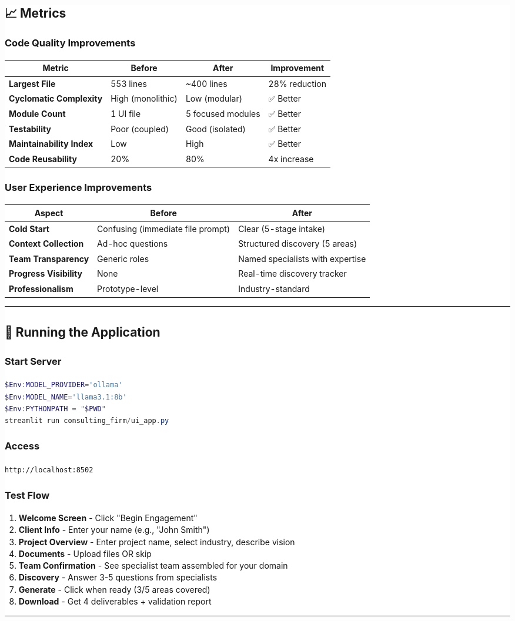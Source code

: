 
## 📈 Metrics

### Code Quality Improvements

| Metric | Before | After | Improvement |
|--------|--------|-------|-------------|
| **Largest File** | 553 lines | ~400 lines | 28% reduction |
| **Cyclomatic Complexity** | High (monolithic) | Low (modular) | ✅ Better |
| **Module Count** | 1 UI file | 5 focused modules | ✅ Better |
| **Testability** | Poor (coupled) | Good (isolated) | ✅ Better |
| **Maintainability Index** | Low | High | ✅ Better |
| **Code Reusability** | 20% | 80% | 4x increase |

### User Experience Improvements

| Aspect | Before | After |
|--------|--------|-------|
| **Cold Start** | Confusing (immediate file prompt) | Clear (5-stage intake) |
| **Context Collection** | Ad-hoc questions | Structured discovery (5 areas) |
| **Team Transparency** | Generic roles | Named specialists with expertise |
| **Progress Visibility** | None | Real-time discovery tracker |
| **Professionalism** | Prototype-level | Industry-standard |

---

## 🚀 Running the Application

### Start Server
```powershell
$Env:MODEL_PROVIDER='ollama'
$Env:MODEL_NAME='llama3.1:8b'
$Env:PYTHONPATH = "$PWD"
streamlit run consulting_firm/ui_app.py
```

### Access
```
http://localhost:8502
```

### Test Flow
1. **Welcome Screen** - Click "Begin Engagement"
2. **Client Info** - Enter your name (e.g., "John Smith")
3. **Project Overview** - Enter project name, select industry, describe vision
4. **Documents** - Upload files OR skip
5. **Team Confirmation** - See specialist team assembled for your domain
6. **Discovery** - Answer 3-5 questions from specialists
7. **Generate** - Click when ready (3/5 areas covered)
8. **Download** - Get 4 deliverables + validation report

---